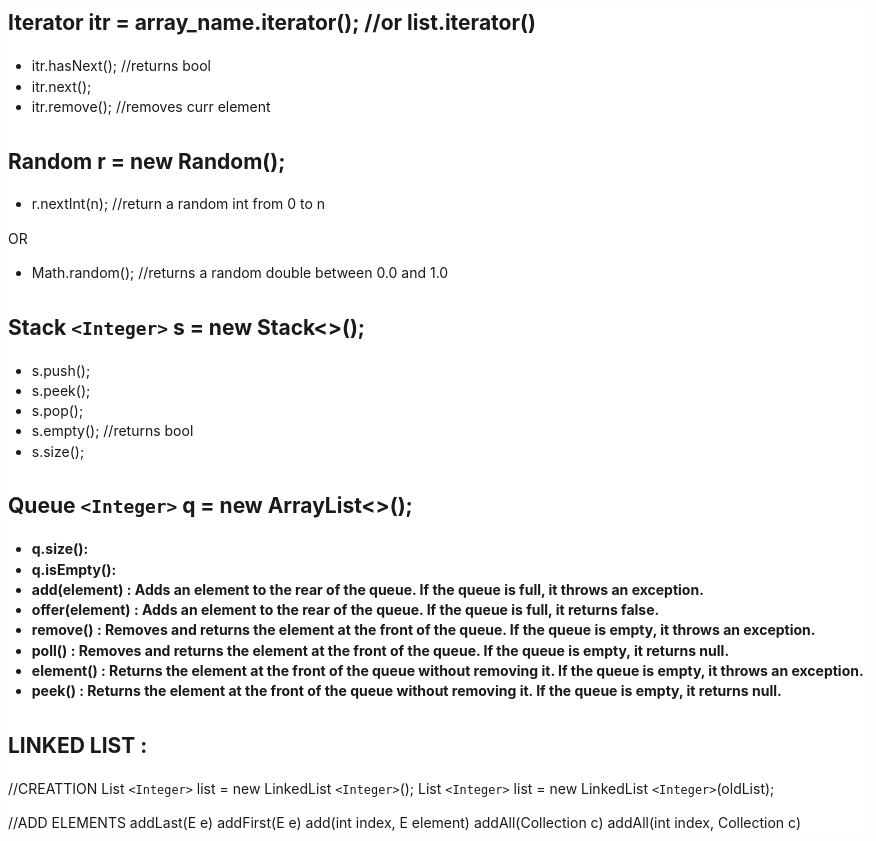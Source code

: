 ## Iterator itr = array_name.iterator(); //or list.iterator()

- itr.hasNext(); //returns bool
- itr.next();
- itr.remove(); //removes curr element

## Random r = new Random();

- r.nextInt(n); //return a random int from 0 to n

OR

- Math.random(); //returns a random double between 0.0 and 1.0

## Stack `<Integer>` s = new Stack<>();

- s.push();
- s.peek();
- s.pop();
- s.empty(); //returns bool
- s.size();

## Queue `<Integer>` q = new ArrayList<>();

- **q.size():**
- **q.isEmpty():**
- ****add(element)** : Adds an element to the rear of the queue. If the queue is full, it throws an exception.**
- ******offer(element)**** : Adds an element to the rear of the queue. If the queue is full, it returns false.**
- ******remove()**** : Removes and returns the element at the front of the queue. If the queue is empty, it throws an exception.**
- ******poll()**** : Removes and returns the element at the front of the queue. If the queue is empty, it returns null.**
- ******element()**** : Returns the element at the front of the queue without removing it. If the queue is empty, it throws an exception.**
- ******peek()**** : Returns the element at the front of the queue without removing it. If the queue is empty, it returns null.**

## LINKED LIST :

//CREATTION
List `<Integer>` list = new LinkedList `<Integer>`();
List `<Integer>` list = new LinkedList `<Integer>`(oldList);

//ADD ELEMENTS
addLast(E e)
addFirst(E e)
add(int index, E element)
addAll(Collection c)
addAll(int index, Collection c)
